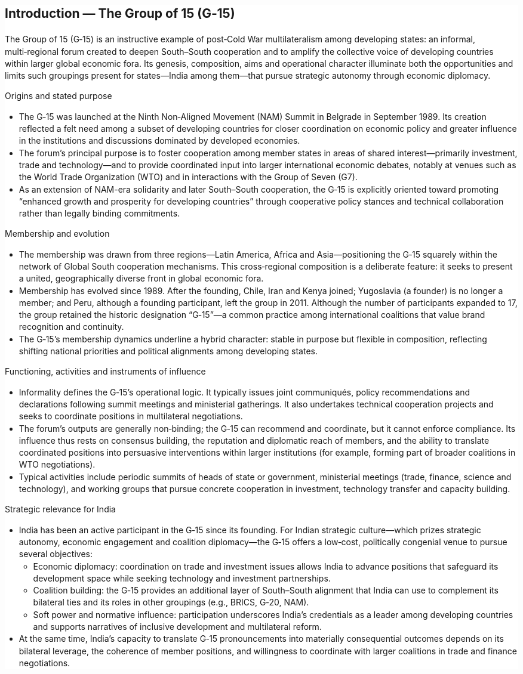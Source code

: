 ## Introduction — The Group of 15 (G‑15)

The Group of 15 (G‑15) is an instructive example of post‑Cold War multilateralism among developing states: an informal, multi‑regional forum created to deepen South–South cooperation and to amplify the collective voice of developing countries within larger global economic fora. Its genesis, composition, aims and operational character illuminate both the opportunities and limits such groupings present for states—India among them—that pursue strategic autonomy through economic diplomacy.

Origins and stated purpose
- The G‑15 was launched at the Ninth Non‑Aligned Movement (NAM) Summit in Belgrade in September 1989. Its creation reflected a felt need among a subset of developing countries for closer coordination on economic policy and greater influence in the institutions and discussions dominated by developed economies.
- The forum’s principal purpose is to foster cooperation among member states in areas of shared interest—primarily investment, trade and technology—and to provide coordinated input into larger international economic debates, notably at venues such as the World Trade Organization (WTO) and in interactions with the Group of Seven (G7).
- As an extension of NAM-era solidarity and later South–South cooperation, the G‑15 is explicitly oriented toward promoting “enhanced growth and prosperity for developing countries” through cooperative policy stances and technical collaboration rather than legally binding commitments.

Membership and evolution
- The membership was drawn from three regions—Latin America, Africa and Asia—positioning the G‑15 squarely within the network of Global South cooperation mechanisms. This cross‑regional composition is a deliberate feature: it seeks to present a united, geographically diverse front in global economic fora.
- Membership has evolved since 1989. After the founding, Chile, Iran and Kenya joined; Yugoslavia (a founder) is no longer a member; and Peru, although a founding participant, left the group in 2011. Although the number of participants expanded to 17, the group retained the historic designation “G‑15”—a common practice among international coalitions that value brand recognition and continuity.
- The G‑15’s membership dynamics underline a hybrid character: stable in purpose but flexible in composition, reflecting shifting national priorities and political alignments among developing states.

Functioning, activities and instruments of influence
- Informality defines the G‑15’s operational logic. It typically issues joint communiqués, policy recommendations and declarations following summit meetings and ministerial gatherings. It also undertakes technical cooperation projects and seeks to coordinate positions in multilateral negotiations.
- The forum’s outputs are generally non‑binding; the G‑15 can recommend and coordinate, but it cannot enforce compliance. Its influence thus rests on consensus building, the reputation and diplomatic reach of members, and the ability to translate coordinated positions into persuasive interventions within larger institutions (for example, forming part of broader coalitions in WTO negotiations).
- Typical activities include periodic summits of heads of state or government, ministerial meetings (trade, finance, science and technology), and working groups that pursue concrete cooperation in investment, technology transfer and capacity building.

Strategic relevance for India
- India has been an active participant in the G‑15 since its founding. For Indian strategic culture—which prizes strategic autonomy, economic engagement and coalition diplomacy—the G‑15 offers a low‑cost, politically congenial venue to pursue several objectives:
  - Economic diplomacy: coordination on trade and investment issues allows India to advance positions that safeguard its development space while seeking technology and investment partnerships.
  - Coalition building: the G‑15 provides an additional layer of South–South alignment that India can use to complement its bilateral ties and its roles in other groupings (e.g., BRICS, G‑20, NAM).
  - Soft power and normative influence: participation underscores India’s credentials as a leader among developing countries and supports narratives of inclusive development and multilateral reform.
- At the same time, India’s capacity to translate G‑15 pronouncements into materially consequential outcomes depends on its bilateral leverage, the coherence of member positions, and willingness to coordinate with larger coalitions in trade and finance negotiations.
